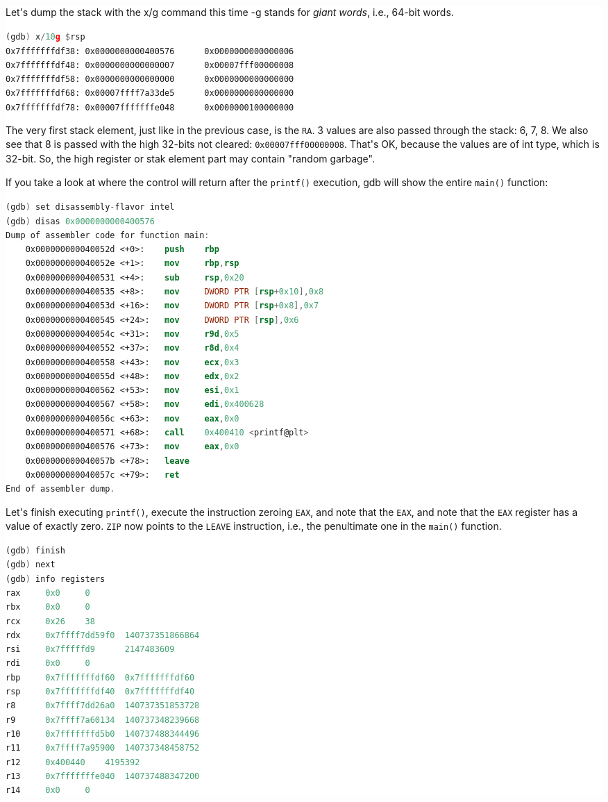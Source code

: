 ```nasm
```

Let's dump the stack with the x/g command this time -g stands for *giant words*, i.e., 64-bit words.
```nasm
(gdb) x/10g $rsp
0x7fffffffdf38: 0x0000000000400576 		0x0000000000000006
0x7fffffffdf48: 0x0000000000000007 		0x00007fff00000008
0x7fffffffdf58: 0x0000000000000000 		0x0000000000000000
0x7fffffffdf68: 0x00007ffff7a33de5 		0x0000000000000000
0x7fffffffdf78: 0x00007fffffffe048 		0x0000000100000000
```

The very first stack element, just like in the previous case, is the `RA`. 3 values are also passed through the stack: 6, 7, 8. We also see that 8 is passed with the high 32-bits not cleared: `0x00007fff00000008`. That's OK, because the values are of int type, which is 32-bit. So, the high register or stak element part may contain "random garbage".

If you take a look at where the control will return after the `printf()` execution, gdb will show the entire `main()` function:
```nasm
(gdb) set disassembly-flavor intel
(gdb) disas 0x0000000000400576
Dump of assembler code for function main:
	0x000000000040052d <+0>: 	push 	rbp
	0x000000000040052e <+1>: 	mov 	rbp,rsp
	0x0000000000400531 <+4>: 	sub 	rsp,0x20
	0x0000000000400535 <+8>: 	mov 	DWORD PTR [rsp+0x10],0x8
	0x000000000040053d <+16>: 	mov 	DWORD PTR [rsp+0x8],0x7
	0x0000000000400545 <+24>: 	mov 	DWORD PTR [rsp],0x6
	0x000000000040054c <+31>: 	mov 	r9d,0x5
	0x0000000000400552 <+37>: 	mov 	r8d,0x4
	0x0000000000400558 <+43>: 	mov 	ecx,0x3
	0x000000000040055d <+48>: 	mov 	edx,0x2
	0x0000000000400562 <+53>: 	mov 	esi,0x1
	0x0000000000400567 <+58>: 	mov 	edi,0x400628
	0x000000000040056c <+63>: 	mov 	eax,0x0
	0x0000000000400571 <+68>: 	call 	0x400410 <printf@plt>
	0x0000000000400576 <+73>: 	mov 	eax,0x0
	0x000000000040057b <+78>: 	leave
	0x000000000040057c <+79>: 	ret
End of assembler dump.
```

Let's finish executing `printf()`, execute the instruction zeroing `EAX`, and note that the `EAX`, and note that the `EAX` register has a value of exactly zero. `ZIP` now points to the `LEAVE` instruction, i.e., the penultimate one in the `main()` function.
```nasm
(gdb) finish
(gdb) next
(gdb) info registers
rax 	0x0 	0
rbx 	0x0 	0
rcx 	0x26 	38
rdx 	0x7ffff7dd59f0 	140737351866864
rsi 	0x7fffffd9 		2147483609
rdi 	0x0 	0
rbp 	0x7fffffffdf60 	0x7fffffffdf60
rsp 	0x7fffffffdf40 	0x7fffffffdf40
r8 		0x7ffff7dd26a0 	140737351853728
r9 		0x7ffff7a60134 	140737348239668
r10 	0x7fffffffd5b0 	140737488344496
r11 	0x7ffff7a95900 	140737348458752
r12 	0x400440 	4195392
r13 	0x7fffffffe040 	140737488347200
r14 	0x0 	0
```